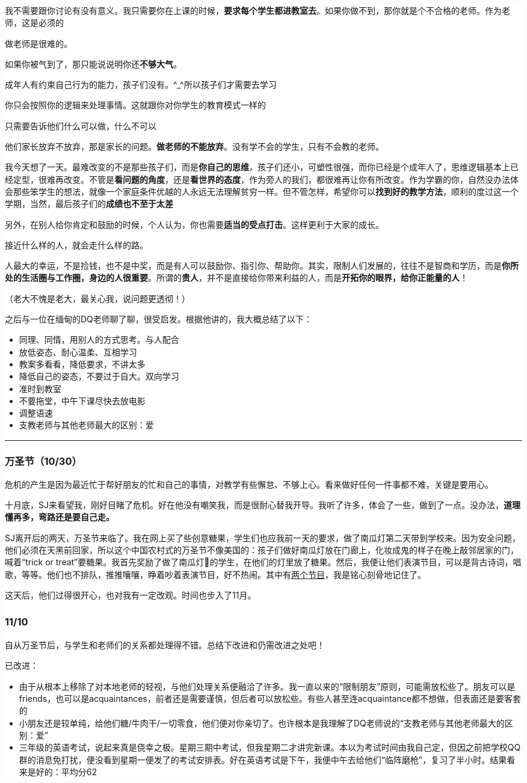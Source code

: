 我不需要跟你讨论有没有意义。我只需要你在上课的时候，**要求每个学生都进教室去**。如果你做不到，那你就是个不合格的老师。作为老师，这是必须的

做老师是很难的。

如果你被气到了，那只能说说明你还**不够大气**。

成年人有约束自己行为的能力，孩子们没有。^\_^所以孩子们才需要去学习  

你只会按照你的逻辑来处理事情。这就跟你对你学生的教育模式一样的

只需要告诉他们什么可以做，什么不可以

他们家长放弃不放弃，那是家长的问题。**做老师的不能放弃**。没有学不会的学生，只有不会教的老师。

我今天想了一天。最难改变的不是那些孩子们，而是**你自己的思维**，孩子们还小，可塑性很强，而你已经是个成年人了，思维逻辑基本上已经定型，很难再改变。不管是**看问题的角度**，还是**看世界的态度**，作为旁人的我们，都很难再让你有所改变。作为学霸的你，自然没办法体会那些笨学生的想法，就像一个家庭条件优越的人永远无法理解贫穷一样。但不管怎样，希望你可以**找到好的教学方法**，顺利的度过这一个学期，当然，最后孩子们的**成绩也不至于太差**

另外，在别人给你肯定和鼓励的时候，个人认为，你也需要**适当的受点打击**。这样更利于大家的成长。

接近什么样的人，就会走什么样的路。

人最大的幸运，不是捡钱，也不是中奖，而是有人可以鼓励你、指引你、帮助你。其实，限制人们发展的，往往不是智商和学历，而是**你所处的生活圈与工作圈，身边的人很重要**。所谓的**贵人**，并不是直接给你带来利益的人，而是**开拓你的眼界，给你正能量的人**！

（老大不愧是老大，最关心我，说问题更透彻！）

之后与一位在缅甸的DQ老师聊了聊，很受启发。根据他讲的，我大概总结了以下：

* 同理、同情，用别人的方式思考。与人配合
* 放低姿态、耐心温柔、互相学习
* 教案多看看，降低要求，不讲太多
* 降低自己的姿态，不要过于自大。双向学习
* 准时到教室
* 不要拖堂，中午下课尽快去放电影
* 调整语速
* 支教老师与其他老师最大的区别：爱

---

### 万圣节（10/30）

危机的产生是因为最近忙于帮好朋友的忙和自己的事情，对教学有些懈怠、不够上心。看来做好任何一件事都不难，关键是要用心。

十月底，SJ来看望我，刚好目睹了危机。好在他没有嘲笑我，而是很耐心替我开导。我听了许多，体会了一些，做到了一点。没办法，**道理懂再多，弯路还是要自己走。**

SJ离开后的两天，万圣节来临了。我在网上买了些创意糖果，学生们也应我前一天的要求，做了南瓜灯第二天带到学校来。因为安全问题，他们必须在天黑前回家，所以这个中国农村式的万圣节不像美国的：孩子们做好南瓜灯放在门廊上，化妆成鬼的样子在晚上敲邻居家的门，喊着“trick or treat”要糖果。我首先奖励了做了南瓜灯🎃的学生，在他们的灯里放了糖果。然后，我便让他们表演节目，可以是背古诗词，唱歌，等等。他们也不排队，推推嚷嚷，睁着吵着表演节目，好不热闹。其中有[两个节目](#万圣节的节目)，我是铭心刻骨地记住了。

这天后，他们过得很开心，也对我有一定改观。时间也步入了11月。

### 11/10

自从万圣节后，与学生和老师们的关系都处理得不错。总结下改进和仍需改进之处吧！

已改进：
- 由于从根本上移除了对本地老师的轻视，与他们处理关系便融洽了许多。我一直以来的“限制朋友”原则，可能需放松些了。朋友可以是friends，也可以是acquaintances，前者还是需要谨慎，但后者可以放松些。有些人甚至连acquaintance都不想做，但表面还是要客套的
- 小朋友还是较单纯，给他们糖/牛肉干/一切零食，他们便对你亲切了。也许根本是我理解了DQ老师说的“支教老师与其他老师最大的区别：爱”
- 三年级的英语考试，说起来真是侥幸之极。星期三期中考试，但我星期二才讲完新课。本以为考试时间由我自己定，但因之前把学校QQ群的消息免打扰，便没看到星期一便发了的考试安排表。好在英语考试是下午，我便中午去给他们“临阵磨枪”，复习了半小时。结果看来是好的：平均分62
